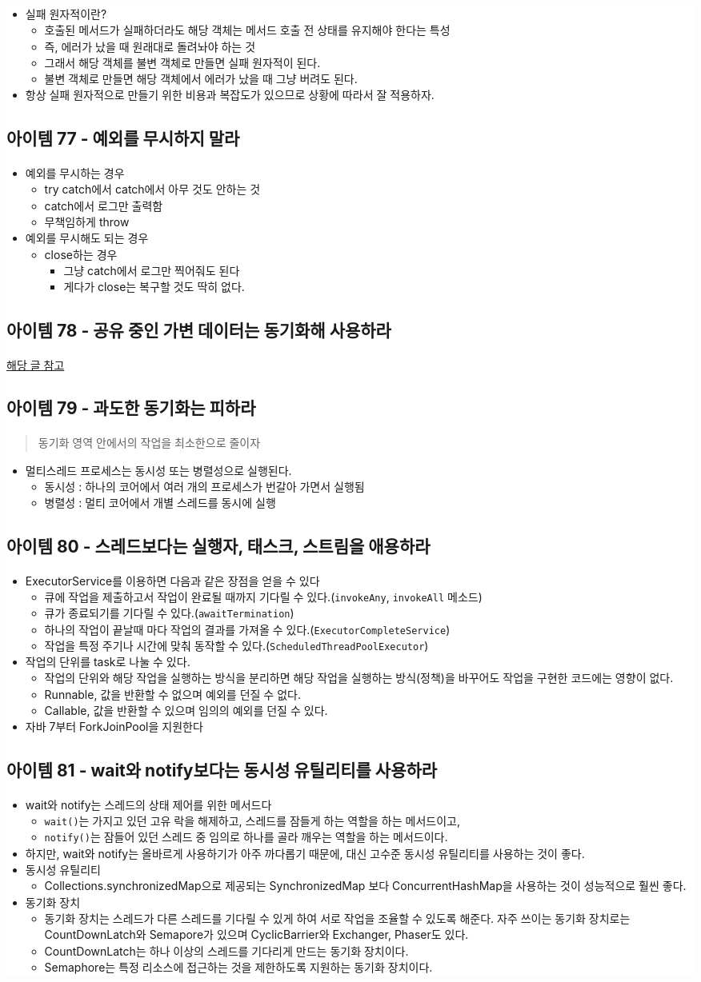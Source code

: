 - 실패 원자적이란?
    - 호출된 메서드가 실패하더라도 해당 객체는 메서드 호출 전 상태를 유지해야 한다는 특성
    - 즉, 에러가 났을 때 원래대로 돌려놔야 하는 것
    - 그래서 해당 객체를 불변 객체로 만들면 실패 원자적이 된다.
    - 불변 객체로 만들면 해당 객체에서 에러가 났을 때 그냥 버려도 된다.
- 항상 실패 원자적으로 만들기 위한 비용과 복잡도가 있으므로 상황에 따라서 잘 적용하자.

## 아이템 77 - 예외를 무시하지 말라

- 예외를 무시하는 경우
    - try catch에서 catch에서 아무 것도 안하는 것
    - catch에서 로그만 출력함
    - 무책임하게 throw
- 예외를 무시해도 되는 경우
    - close하는 경우
        - 그냥 catch에서 로그만 찍어줘도 된다
        - 게다가 close는 복구할 것도 딱히 없다.

## 아이템 78 - 공유 중인 가변 데이터는 동기화해 사용하라

[해당 글 참고](https://aegis1920.github.io/wiki/effective-java-item-78.html)

## 아이템 79 - 과도한 동기화는 피하라

> 동기화 영역 안에서의 작업을 최소한으로 줄이자

- 멀티스레드 프로세스는 동시성 또는 병렬성으로 실행된다.
    - 동시성 : 하나의 코어에서 여러 개의 프로세스가 번갈아 가면서 실행됨
    - 병렬성 : 멀티 코어에서 개별 스레드를 동시에 실행

## 아이템 80 - 스레드보다는 실행자, 태스크, 스트림을 애용하라

- ExecutorService를 이용하면 다음과 같은 장점을 얻을 수 있다
    - 큐에 작업을 제출하고서 작업이 완료될 때까지 기다릴 수 있다.(`invokeAny`, `invokeAll` 메소드)
    - 큐가 종료되기를 기다릴 수 있다.(`awaitTermination`)
    - 하나의 작업이 끝날때 마다 작업의 결과를 가져올 수 있다.(`ExecutorCompleteService`)
    - 작업을 특정 주기나 시간에 맞춰 동작할 수 있다.(`ScheduledThreadPoolExecutor`)
- 작업의 단위를 task로 나눌 수 있다.
    - 작업의 단위와 해당 작업을 실행하는 방식을 분리하면 해당 작업을 실행하는 방식(정책)을 바꾸어도 작업을 구현한 코드에는 영향이 없다.
    - Runnable, 값을 반환할 수 없으며 예외를 던질 수 없다.
    - Callable, 값을 반환할 수 있으며 임의의 예외를 던질 수 있다.
- 자바 7부터 ForkJoinPool을 지원한다

## 아이템 81 - wait와 notify보다는 동시성 유틸리티를 사용하라

- wait와 notify는 스레드의 상태 제어를 위한 메서드다
    - `wait()`는 가지고 있던 고유 락을 해제하고, 스레드를 잠들게 하는 역할을 하는 메서드이고,
    - `notify()`는 잠들어 있던 스레드 중 임의로 하나를 골라 깨우는 역할을 하는 메서드이다.
- 하지만, wait와 notify는 올바르게 사용하기가 아주 까다롭기 때문에, 대신 고수준 동시성 유틸리티를 사용하는 것이 좋다.
- 동시성 유틸리티
    - Collections.synchronizedMap으로 제공되는 SynchronizedMap 보다 ConcurrentHashMap을 사용하는 것이 성능적으로 훨씬 좋다.
- 동기화 장치
    - 동기화 장치는 스레드가 다른 스레드를 기다릴 수 있게 하여 서로 작업을 조율할 수 있도록 해준다. 자주 쓰이는 동기화 장치로는 CountDownLatch와 Semapore가 있으며 CyclicBarrier와 Exchanger, Phaser도 있다.
    - CountDownLatch는 하나 이상의 스레드를 기다리게 만드는 동기화 장치이다.
    - Semaphore는 특정 리소스에 접근하는 것을 제한하도록 지원하는 동기화 장치이다.
